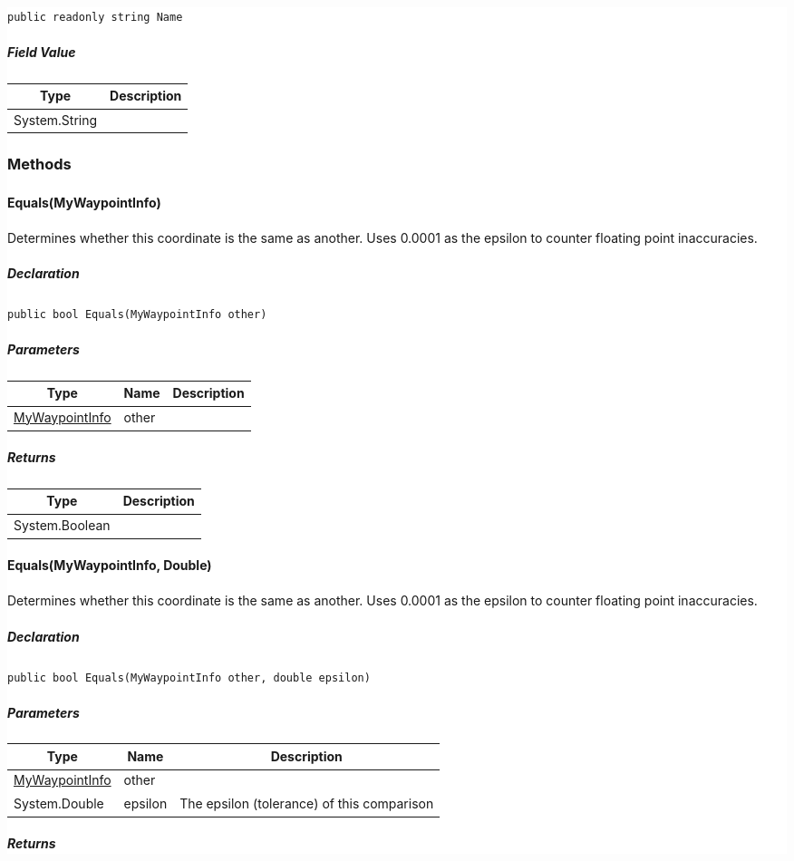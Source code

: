 ```
public readonly string Name
```

##### Field Value

| Type | Description |
| --- | --- |
| System.String |     |

### Methods

#### Equals(MyWaypointInfo)

Determines whether this coordinate is the same as another. Uses 0.0001 as the epsilon to counter floating point inaccuracies.

##### Declaration

```
public bool Equals(MyWaypointInfo other)
```

##### Parameters

| Type | Name | Description |
| --- | --- | --- |
| [MyWaypointInfo](https://keensoftwarehouse.github.io/SpaceEngineersModAPI/api/Sandbox.ModAPI.Ingame.MyWaypointInfo.html) | other |     |

##### Returns

| Type | Description |
| --- | --- |
| System.Boolean |     |

#### Equals(MyWaypointInfo, Double)

Determines whether this coordinate is the same as another. Uses 0.0001 as the epsilon to counter floating point inaccuracies.

##### Declaration

```
public bool Equals(MyWaypointInfo other, double epsilon)
```

##### Parameters

| Type | Name | Description |
| --- | --- | --- |
| [MyWaypointInfo](https://keensoftwarehouse.github.io/SpaceEngineersModAPI/api/Sandbox.ModAPI.Ingame.MyWaypointInfo.html) | other |     |
| System.Double | epsilon | The epsilon (tolerance) of this comparison |

##### Returns
